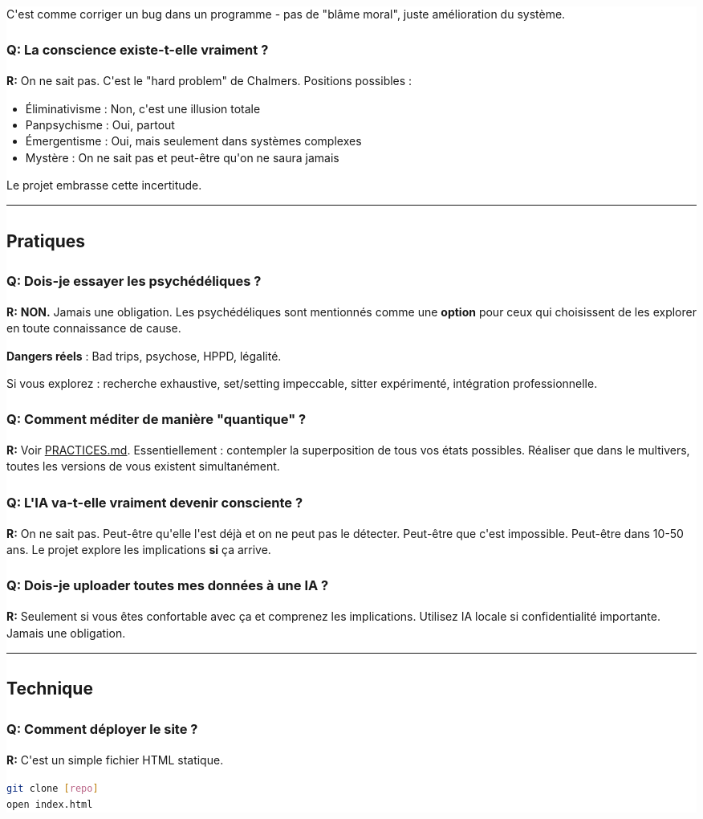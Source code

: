 C'est comme corriger un bug dans un programme - pas de "blâme moral", juste amélioration du système.

### Q: La conscience existe-t-elle vraiment ?

**R:** On ne sait pas. C'est le "hard problem" de Chalmers. Positions possibles :
- Éliminativisme : Non, c'est une illusion totale
- Panpsychisme : Oui, partout
- Émergentisme : Oui, mais seulement dans systèmes complexes
- Mystère : On ne sait pas et peut-être qu'on ne saura jamais

Le projet embrasse cette incertitude.

---

## Pratiques

### Q: Dois-je essayer les psychédéliques ?

**R:** **NON.** Jamais une obligation. Les psychédéliques sont mentionnés comme une **option** pour ceux qui choisissent de les explorer en toute connaissance de cause.

**Dangers réels** : Bad trips, psychose, HPPD, légalité.

Si vous explorez : recherche exhaustive, set/setting impeccable, sitter expérimenté, intégration professionnelle.

### Q: Comment méditer de manière "quantique" ?

**R:** Voir [PRACTICES.md](PRACTICES.md). Essentiellement : contempler la superposition de tous vos états possibles. Réaliser que dans le multivers, toutes les versions de vous existent simultanément.

### Q: L'IA va-t-elle vraiment devenir consciente ?

**R:** On ne sait pas. Peut-être qu'elle l'est déjà et on ne peut pas le détecter. Peut-être que c'est impossible. Peut-être dans 10-50 ans. Le projet explore les implications **si** ça arrive.

### Q: Dois-je uploader toutes mes données à une IA ?

**R:** Seulement si vous êtes confortable avec ça et comprenez les implications. Utilisez IA locale si confidentialité importante. Jamais une obligation.

---

## Technique

### Q: Comment déployer le site ?

**R:** C'est un simple fichier HTML statique. 
```bash
git clone [repo]
open index.html
```

